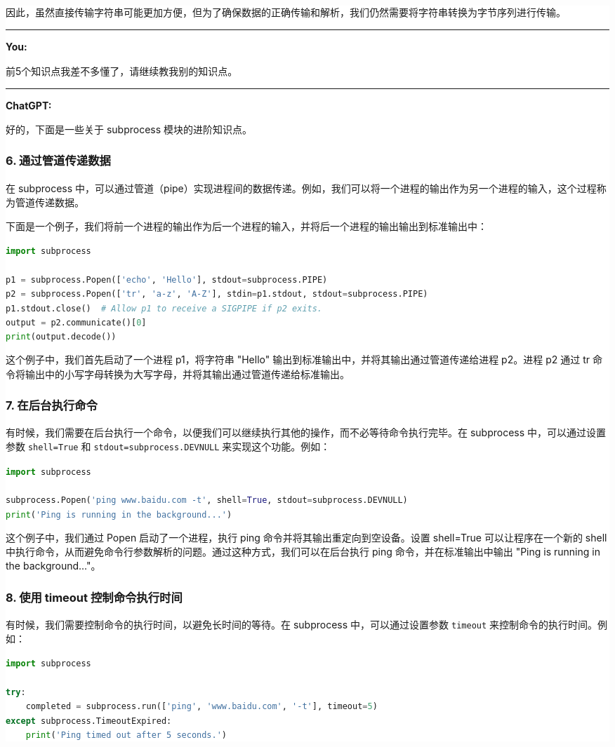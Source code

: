 因此，虽然直接传输字符串可能更加方便，但为了确保数据的正确传输和解析，我们仍然需要将字符串转换为字节序列进行传输。

* * *

**You:**

前5个知识点我差不多懂了，请继续教我别的知识点。

* * *

**ChatGPT:**

好的，下面是一些关于 subprocess 模块的进阶知识点。

### 6\. 通过管道传递数据

在 subprocess 中，可以通过管道（pipe）实现进程间的数据传递。例如，我们可以将一个进程的输出作为另一个进程的输入，这个过程称为管道传递数据。

下面是一个例子，我们将前一个进程的输出作为后一个进程的输入，并将后一个进程的输出输出到标准输出中：

```python
import subprocess

p1 = subprocess.Popen(['echo', 'Hello'], stdout=subprocess.PIPE)
p2 = subprocess.Popen(['tr', 'a-z', 'A-Z'], stdin=p1.stdout, stdout=subprocess.PIPE)
p1.stdout.close()  # Allow p1 to receive a SIGPIPE if p2 exits.
output = p2.communicate()[0]
print(output.decode())
```

这个例子中，我们首先启动了一个进程 p1，将字符串 "Hello" 输出到标准输出中，并将其输出通过管道传递给进程 p2。进程 p2 通过 tr 命令将输出中的小写字母转换为大写字母，并将其输出通过管道传递给标准输出。

### 7\. 在后台执行命令

有时候，我们需要在后台执行一个命令，以便我们可以继续执行其他的操作，而不必等待命令执行完毕。在 subprocess 中，可以通过设置参数 `shell=True` 和 `stdout=subprocess.DEVNULL` 来实现这个功能。例如：

```python
import subprocess

subprocess.Popen('ping www.baidu.com -t', shell=True, stdout=subprocess.DEVNULL)
print('Ping is running in the background...')
```

这个例子中，我们通过 Popen 启动了一个进程，执行 ping 命令并将其输出重定向到空设备。设置 shell=True 可以让程序在一个新的 shell 中执行命令，从而避免命令行参数解析的问题。通过这种方式，我们可以在后台执行 ping 命令，并在标准输出中输出 "Ping is running in the background..."。

### 8\. 使用 timeout 控制命令执行时间

有时候，我们需要控制命令的执行时间，以避免长时间的等待。在 subprocess 中，可以通过设置参数 `timeout` 来控制命令的执行时间。例如：

```python
import subprocess

try:
    completed = subprocess.run(['ping', 'www.baidu.com', '-t'], timeout=5)
except subprocess.TimeoutExpired:
    print('Ping timed out after 5 seconds.')
```
